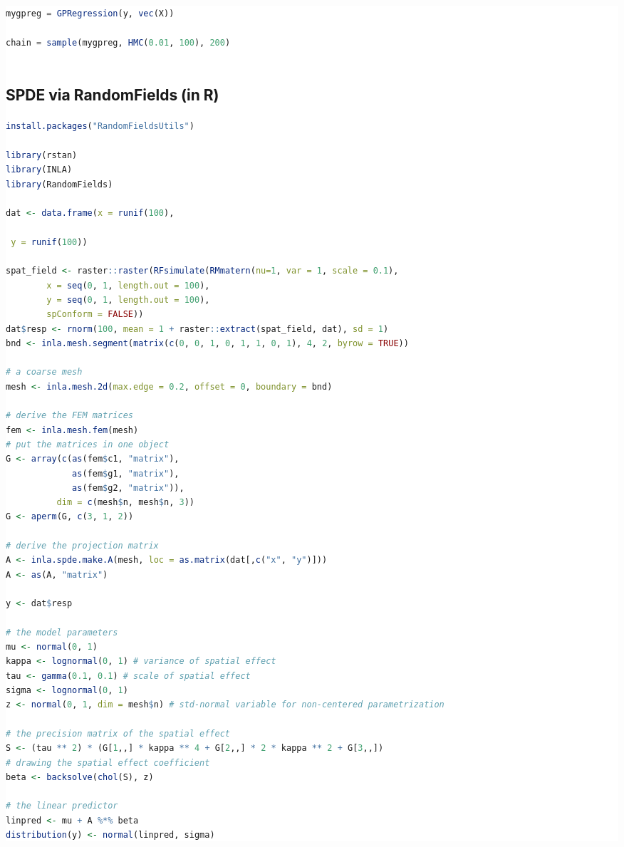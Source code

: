 ```julia
mygpreg = GPRegression(y, vec(X))

chain = sample(mygpreg, HMC(0.01, 100), 200)
 


```


## SPDE via RandomFields (in R)

```r
install.packages("RandomFieldsUtils")

library(rstan)
library(INLA)
library(RandomFields)

dat <- data.frame(x = runif(100),

 y = runif(100))

spat_field <- raster::raster(RFsimulate(RMmatern(nu=1, var = 1, scale = 0.1),
        x = seq(0, 1, length.out = 100),
        y = seq(0, 1, length.out = 100),
        spConform = FALSE))
dat$resp <- rnorm(100, mean = 1 + raster::extract(spat_field, dat), sd = 1)
bnd <- inla.mesh.segment(matrix(c(0, 0, 1, 0, 1, 1, 0, 1), 4, 2, byrow = TRUE))

# a coarse mesh
mesh <- inla.mesh.2d(max.edge = 0.2, offset = 0, boundary = bnd)

# derive the FEM matrices
fem <- inla.mesh.fem(mesh)
# put the matrices in one object
G <- array(c(as(fem$c1, "matrix"),
             as(fem$g1, "matrix"),
             as(fem$g2, "matrix")),
          dim = c(mesh$n, mesh$n, 3))
G <- aperm(G, c(3, 1, 2))

# derive the projection matrix
A <- inla.spde.make.A(mesh, loc = as.matrix(dat[,c("x", "y")]))
A <- as(A, "matrix")

y <- dat$resp

# the model parameters
mu <- normal(0, 1)
kappa <- lognormal(0, 1) # variance of spatial effect
tau <- gamma(0.1, 0.1) # scale of spatial effect
sigma <- lognormal(0, 1)
z <- normal(0, 1, dim = mesh$n) # std-normal variable for non-centered parametrization

# the precision matrix of the spatial effect
S <- (tau ** 2) * (G[1,,] * kappa ** 4 + G[2,,] * 2 * kappa ** 2 + G[3,,])
# drawing the spatial effect coefficient
beta <- backsolve(chol(S), z)

# the linear predictor
linpred <- mu + A %*% beta
distribution(y) <- normal(linpred, sigma)

```